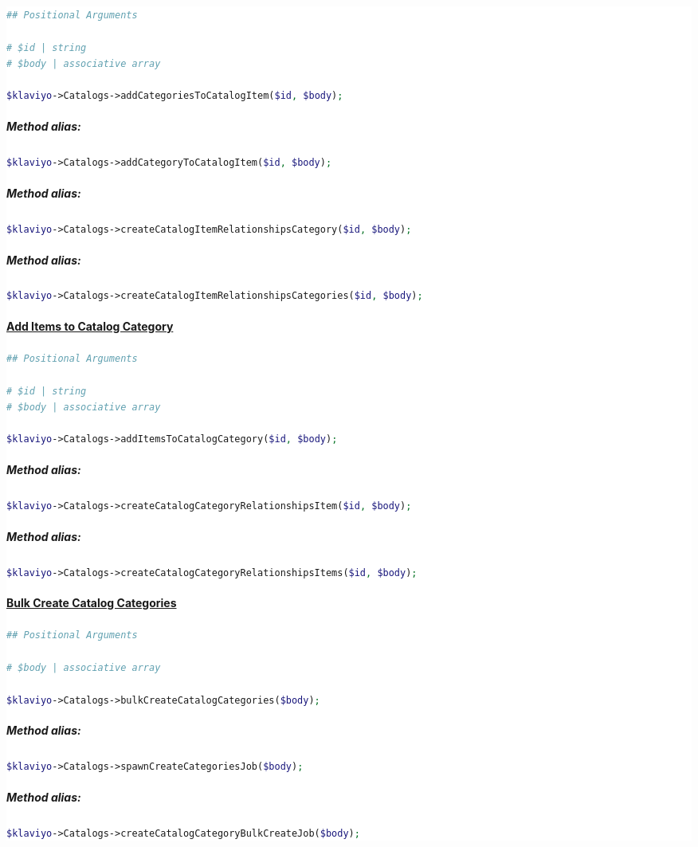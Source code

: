 ```php
## Positional Arguments

# $id | string
# $body | associative array

$klaviyo->Catalogs->addCategoriesToCatalogItem($id, $body);
```
##### Method alias:
```php
$klaviyo->Catalogs->addCategoryToCatalogItem($id, $body);
```
##### Method alias:
```php
$klaviyo->Catalogs->createCatalogItemRelationshipsCategory($id, $body);
```
##### Method alias:
```php
$klaviyo->Catalogs->createCatalogItemRelationshipsCategories($id, $body);
```




#### [Add Items to Catalog Category](https://developers.klaviyo.com/en/v2025-07-15/reference/add_items_to_catalog_category)

```php
## Positional Arguments

# $id | string
# $body | associative array

$klaviyo->Catalogs->addItemsToCatalogCategory($id, $body);
```
##### Method alias:
```php
$klaviyo->Catalogs->createCatalogCategoryRelationshipsItem($id, $body);
```
##### Method alias:
```php
$klaviyo->Catalogs->createCatalogCategoryRelationshipsItems($id, $body);
```




#### [Bulk Create Catalog Categories](https://developers.klaviyo.com/en/v2025-07-15/reference/bulk_create_catalog_categories)

```php
## Positional Arguments

# $body | associative array

$klaviyo->Catalogs->bulkCreateCatalogCategories($body);
```
##### Method alias:
```php
$klaviyo->Catalogs->spawnCreateCategoriesJob($body);
```
##### Method alias:
```php
$klaviyo->Catalogs->createCatalogCategoryBulkCreateJob($body);
```
